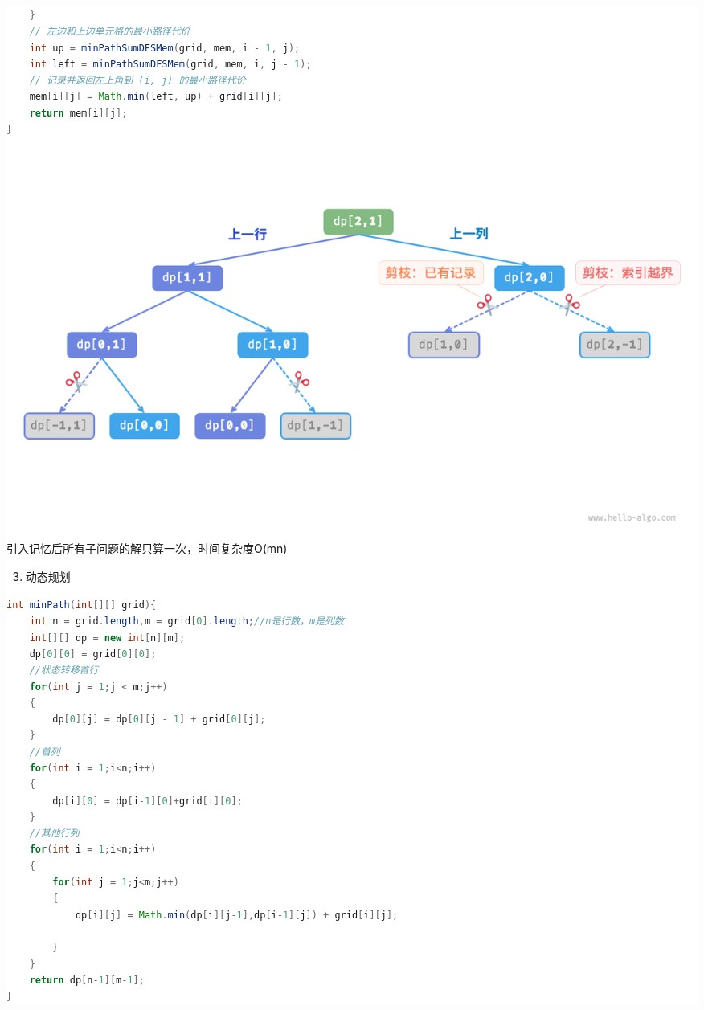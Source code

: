 ```java
    }
    // 左边和上边单元格的最小路径代价
    int up = minPathSumDFSMem(grid, mem, i - 1, j);
    int left = minPathSumDFSMem(grid, mem, i, j - 1);
    // 记录并返回左上角到 (i, j) 的最小路径代价
    mem[i][j] = Math.min(left, up) + grid[i][j];
    return mem[i][j];
}
```
![img_22.png](img_22.png)
引入记忆后所有子问题的解只算一次，时间复杂度O(mn)

3. 动态规划
```java
int minPath(int[][] grid){
    int n = grid.length,m = grid[0].length;//n是行数，m是列数
    int[][] dp = new int[n][m];
    dp[0][0] = grid[0][0];
    //状态转移首行
    for(int j = 1;j < m;j++)
    {
        dp[0][j] = dp[0][j - 1] + grid[0][j];
    }
    //首列
    for(int i = 1;i<n;i++)
    {
        dp[i][0] = dp[i-1][0]+grid[i][0];
    }
    //其他行列
    for(int i = 1;i<n;i++)
    {
        for(int j = 1;j<m;j++)
        {
            dp[i][j] = Math.min(dp[i][j-1],dp[i-1][j]) + grid[i][j];
            
        }
    }
    return dp[n-1][m-1];
}
```
